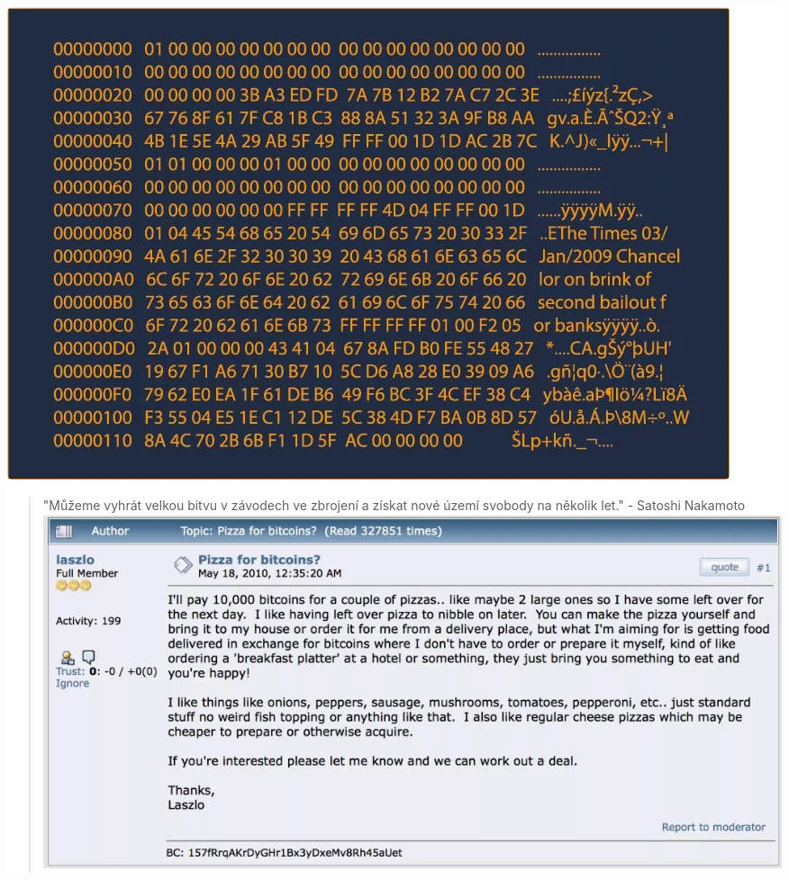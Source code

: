 ![image](assets/en/41.webp)

> "Můžeme vyhrát velkou bitvu v závodech ve zbrojení a získat
> nové území svobody na několik let." - Satoshi Nakamoto
> ![image](assets/en/42.webp)

